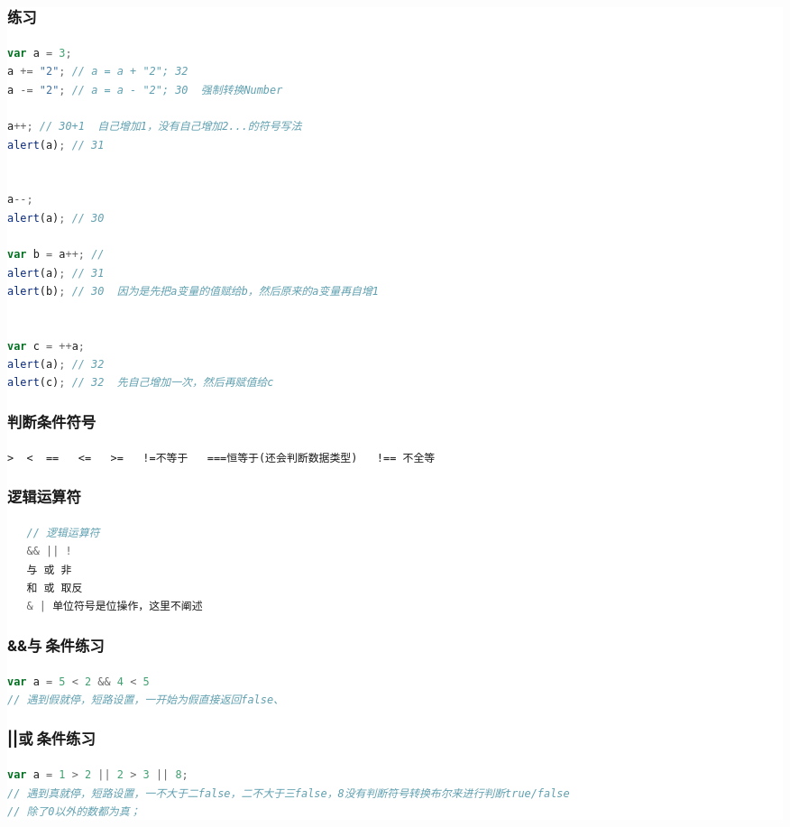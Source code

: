 


### 练习
```javascript
var a = 3;
a += "2"; // a = a + "2"; 32
a -= "2"; // a = a - "2"; 30  强制转换Number

a++; // 30+1  自己增加1，没有自己增加2...的符号写法
alert(a); // 31


a--;
alert(a); // 30

var b = a++; // 
alert(a); // 31
alert(b); // 30  因为是先把a变量的值赋给b，然后原来的a变量再自增1


var c = ++a;
alert(a); // 32
alert(c); // 32  先自己增加一次，然后再赋值给c

```

### 判断条件符号
```
>  <  ==   <=   >=   !=不等于   ===恒等于(还会判断数据类型)   !== 不全等

```


### 逻辑运算符
```javascript
   // 逻辑运算符
   && || !
   与 或 非
   和 或 取反
   & | 单位符号是位操作，这里不阐述
```

### &&与 条件练习  
```javascript
var a = 5 < 2 && 4 < 5
// 遇到假就停，短路设置，一开始为假直接返回false、
```


### ||或 条件练习  
```javascript
var a = 1 > 2 || 2 > 3 || 8;
// 遇到真就停，短路设置，一不大于二false，二不大于三false，8没有判断符号转换布尔来进行判断true/false
// 除了0以外的数都为真；
```
